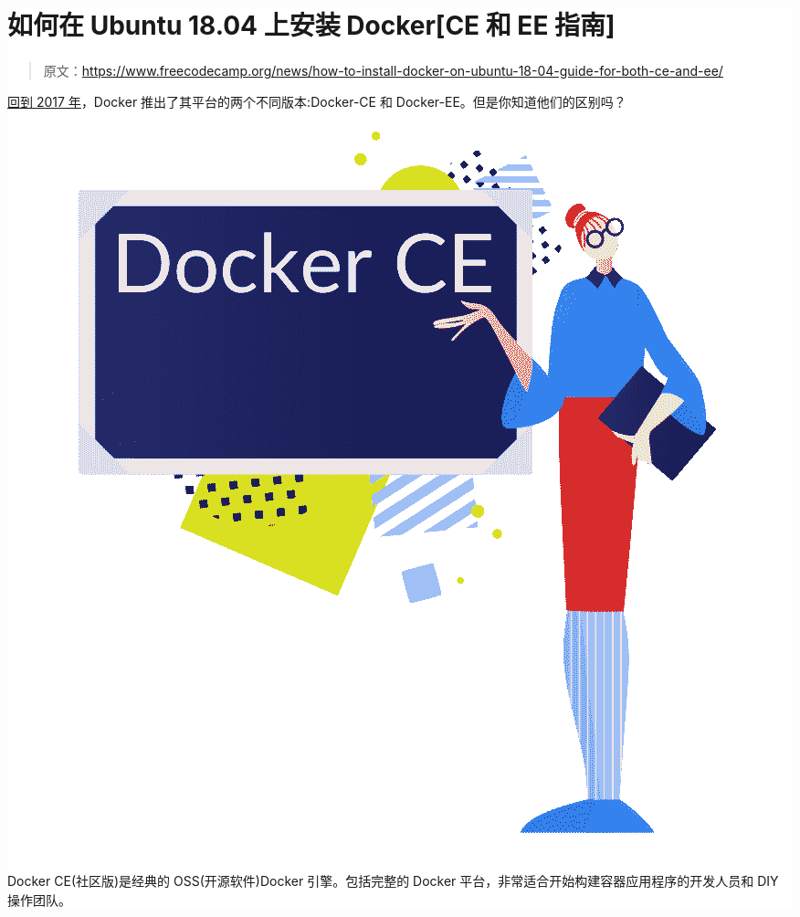 # 如何在 Ubuntu 18.04 上安装 Docker[CE 和 EE 指南]

> 原文：<https://www.freecodecamp.org/news/how-to-install-docker-on-ubuntu-18-04-guide-for-both-ce-and-ee/>

[回到 2017 年](https://www.docker.com/blog/docker-enterprise-edition/)，Docker 推出了其平台的两个不同版本:Docker-CE 和 Docker-EE。但是你知道他们的区别吗？

![drawing](img/ff4482d5c20060d7a7573703d85efdaf.png)

Docker CE(社区版)是经典的 OSS(开源软件)Docker 引擎。包括完整的 Docker 平台，非常适合开始构建容器应用程序的开发人员和 DIY 操作团队。
